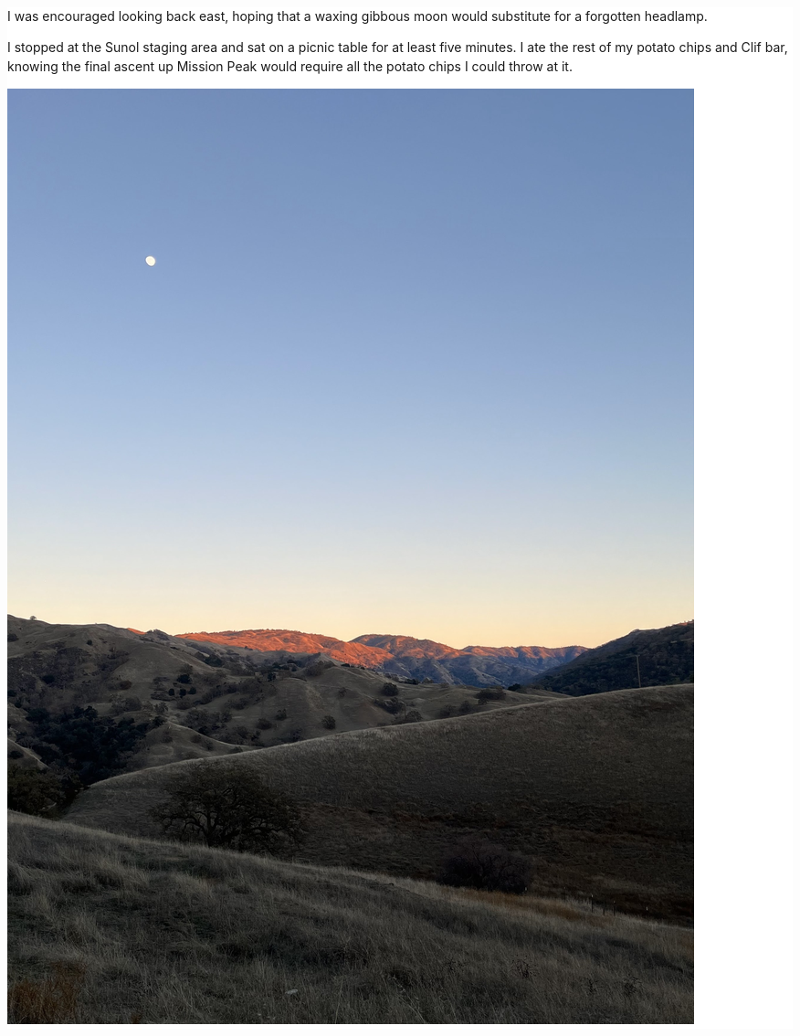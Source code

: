 I was encouraged looking back east, hoping that a waxing gibbous moon would substitute for a forgotten headlamp.

<span data-behavior="anchor" data-feature-index="2" data-mile-position="34.9"></span>

I stopped at the Sunol staging area and sat on a picnic table for at least five minutes. I ate the rest of my potato chips and Clif bar, knowing the final ascent up Mission Peak would require all the potato chips I could throw at it.

<span data-behavior="anchor" data-feature-index="2" data-mile-position="35.7"></span>
![Looking back eastward, the sun casts a warm glow on the only the topmost hills as the moon rises](ohlone-wilderness-trail-210.jpg)
